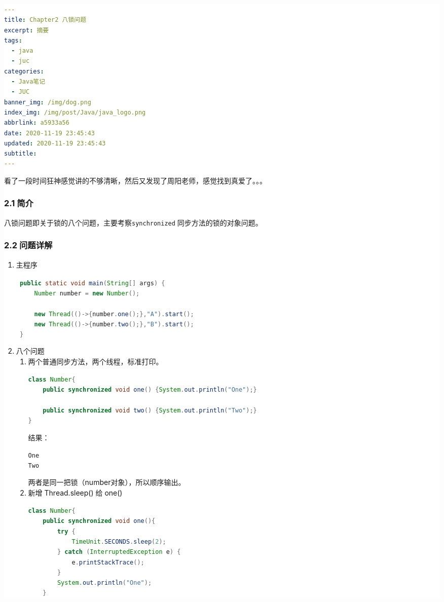 ```yaml
---
title: Chapter2 八锁问题
excerpt: 摘要
tags:
  - java
  - juc
categories:
  - Java笔记
  - JUC
banner_img: /img/dog.png
index_img: /img/post/Java/java_logo.png
abbrlink: a5933a56
date: 2020-11-19 23:45:43
updated: 2020-11-19 23:45:43
subtitle:
---
```

看了一段时间狂神感觉讲的不够清晰，然后又发现了周阳老师，感觉找到真爱了。。。
### 2.1 简介  
   八锁问题即关于锁的八个问题，主要考察`synchronized` 同步方法的锁的对象问题。
### 2.2 问题详解  
1. 主程序
   ```java
    public static void main(String[] args) {
        Number number = new Number();

        new Thread(()->{number.one();},"A").start();
        new Thread(()->{number.two();},"B").start();
    }
   ```
2. 八个问题
   1. 两个普通同步方法，两个线程，标准打印。
        ```java
        class Number{
            public synchronized void one() {System.out.println("One");}

            public synchronized void two() {System.out.println("Two");}
        }
        ```
        结果：  
        ```
        One
        Two
        ```
        两者是同一把锁（number对象），所以顺序输出。
   2. 新增 Thread.sleep() 给 one() 
        ```java
        class Number{
            public synchronized void one(){
                try {
                    TimeUnit.SECONDS.sleep(2);
                } catch (InterruptedException e) {
                    e.printStackTrace();
                }
                System.out.println("One");
            }
